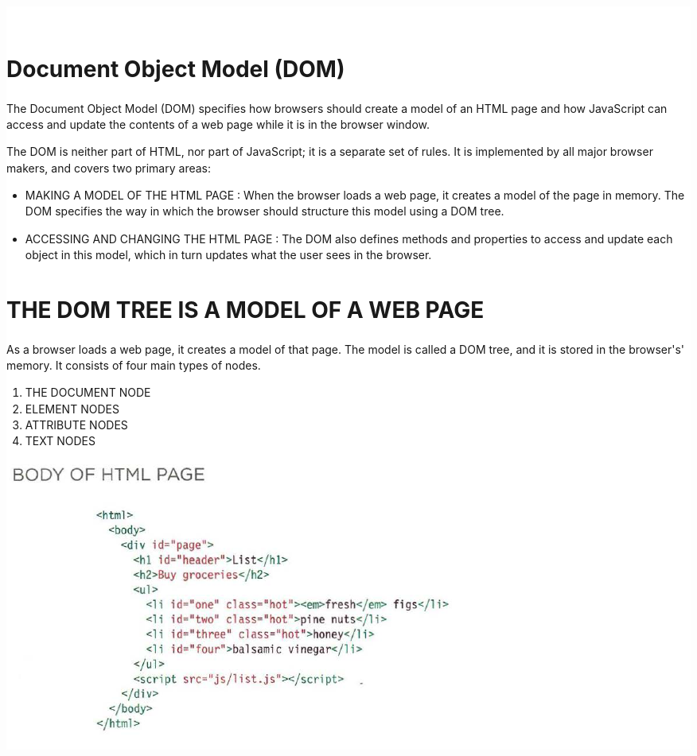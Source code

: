 <br>

# Document Object Model (DOM)

The Document Object Model (DOM) specifies
how browsers should create a model of an HTML
page and how JavaScript can access and update the
contents of a web page while it is in the browser window.

The DOM is neither part of HTML, nor part of JavaScript; it is a separate set of rules.
It is implemented by all major browser makers, and covers two primary areas:

* MAKING A MODEL OF THE HTML PAGE :
When the browser loads a web page, it
creates a model of the page in memory.
The DOM specifies the way in which the
browser should structure this model using
a DOM tree.

* ACCESSING AND CHANGING THE HTML PAGE :
The DOM also defines methods and
properties to access and update each
object in this model, which in turn updates
what the user sees in the browser.

# THE DOM TREE IS A MODEL OF A WEB PAGE
As a browser loads a web page, it creates a model of that page. The model is called a DOM tree, and it is stored in the browser's' memory. It consists of four main types of nodes.

1. THE DOCUMENT NODE
2. ELEMENT NODES
3. ATTRIBUTE NODES
4. TEXT NODES

![body-Of-HTML-Page](../img/bodyof.PNG)
